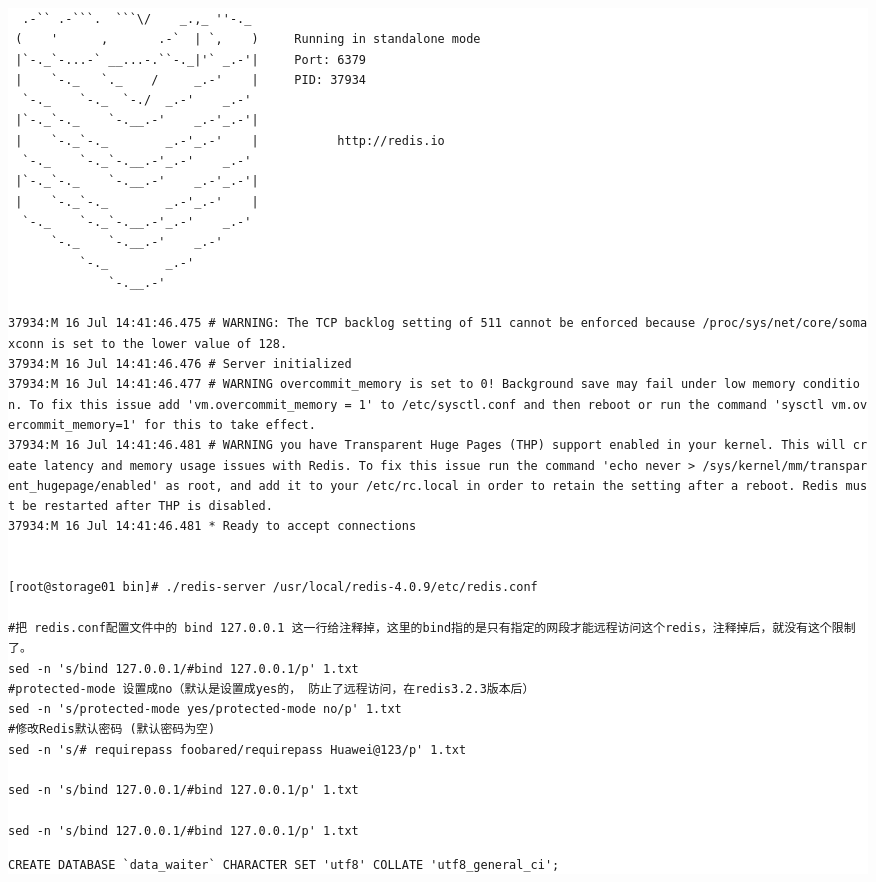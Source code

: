 ```shell
  .-`` .-```.  ```\/    _.,_ ''-._
 (    '      ,       .-`  | `,    )     Running in standalone mode
 |`-._`-...-` __...-.``-._|'` _.-'|     Port: 6379
 |    `-._   `._    /     _.-'    |     PID: 37934
  `-._    `-._  `-./  _.-'    _.-'
 |`-._`-._    `-.__.-'    _.-'_.-'|
 |    `-._`-._        _.-'_.-'    |           http://redis.io
  `-._    `-._`-.__.-'_.-'    _.-'
 |`-._`-._    `-.__.-'    _.-'_.-'|
 |    `-._`-._        _.-'_.-'    |
  `-._    `-._`-.__.-'_.-'    _.-'
      `-._    `-.__.-'    _.-'
          `-._        _.-'
              `-.__.-'

37934:M 16 Jul 14:41:46.475 # WARNING: The TCP backlog setting of 511 cannot be enforced because /proc/sys/net/core/somaxconn is set to the lower value of 128.
37934:M 16 Jul 14:41:46.476 # Server initialized
37934:M 16 Jul 14:41:46.477 # WARNING overcommit_memory is set to 0! Background save may fail under low memory condition. To fix this issue add 'vm.overcommit_memory = 1' to /etc/sysctl.conf and then reboot or run the command 'sysctl vm.overcommit_memory=1' for this to take effect.
37934:M 16 Jul 14:41:46.481 # WARNING you have Transparent Huge Pages (THP) support enabled in your kernel. This will create latency and memory usage issues with Redis. To fix this issue run the command 'echo never > /sys/kernel/mm/transparent_hugepage/enabled' as root, and add it to your /etc/rc.local in order to retain the setting after a reboot. Redis must be restarted after THP is disabled.
37934:M 16 Jul 14:41:46.481 * Ready to accept connections


[root@storage01 bin]# ./redis-server /usr/local/redis-4.0.9/etc/redis.conf

#把 redis.conf配置文件中的 bind 127.0.0.1 这一行给注释掉，这里的bind指的是只有指定的网段才能远程访问这个redis，注释掉后，就没有这个限制了。
sed -n 's/bind 127.0.0.1/#bind 127.0.0.1/p' 1.txt
#protected-mode 设置成no（默认是设置成yes的， 防止了远程访问，在redis3.2.3版本后）
sed -n 's/protected-mode yes/protected-mode no/p' 1.txt
#修改Redis默认密码 (默认密码为空)
sed -n 's/# requirepass foobared/requirepass Huawei@123/p' 1.txt

sed -n 's/bind 127.0.0.1/#bind 127.0.0.1/p' 1.txt

sed -n 's/bind 127.0.0.1/#bind 127.0.0.1/p' 1.txt
```

 

```shell
CREATE DATABASE `data_waiter` CHARACTER SET 'utf8' COLLATE 'utf8_general_ci';
```

